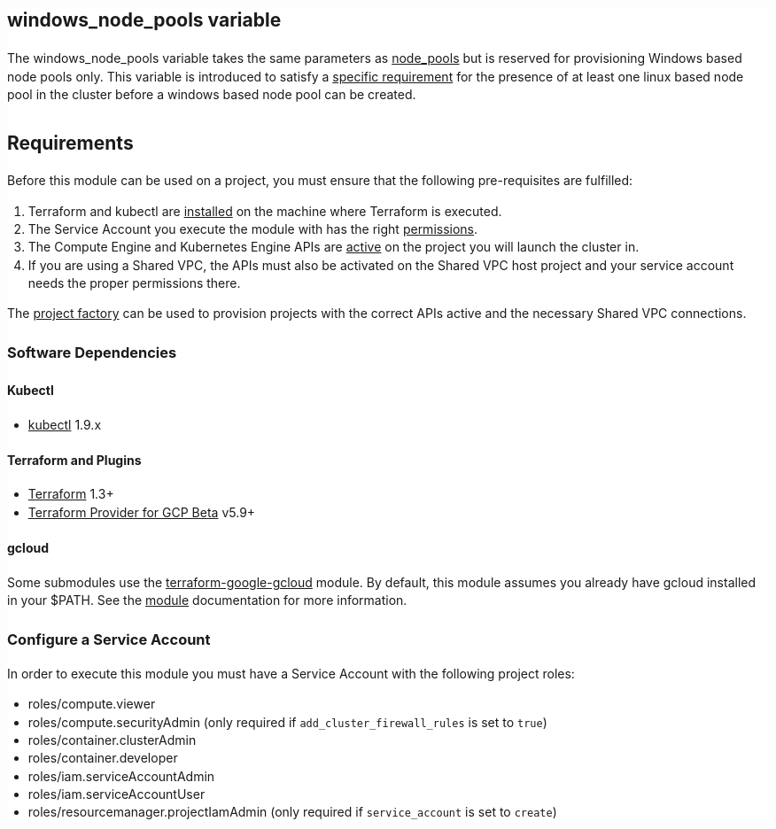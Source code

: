## windows_node_pools variable
The windows_node_pools variable takes the same parameters as [node_pools](#node\_pools-variable) but is reserved for provisioning Windows based node pools only. This variable is introduced to satisfy a [specific requirement](https://cloud.google.com/kubernetes-engine/docs/how-to/creating-a-cluster-windows#create_a_cluster_and_node_pools) for the presence of at least one linux based node pool in the cluster before a windows based node pool can be created.


## Requirements

Before this module can be used on a project, you must ensure that the following pre-requisites are fulfilled:

1. Terraform and kubectl are [installed](#software-dependencies) on the machine where Terraform is executed.
2. The Service Account you execute the module with has the right [permissions](#configure-a-service-account).
3. The Compute Engine and Kubernetes Engine APIs are [active](#enable-apis) on the project you will launch the cluster in.
4. If you are using a Shared VPC, the APIs must also be activated on the Shared VPC host project and your service account needs the proper permissions there.

The [project factory](https://github.com/terraform-google-modules/terraform-google-project-factory) can be used to provision projects with the correct APIs active and the necessary Shared VPC connections.

### Software Dependencies
#### Kubectl
- [kubectl](https://github.com/kubernetes/kubernetes/releases) 1.9.x
#### Terraform and Plugins
- [Terraform](https://www.terraform.io/downloads.html) 1.3+
- [Terraform Provider for GCP Beta][terraform-provider-google-beta] v5.9+
#### gcloud
Some submodules use the [terraform-google-gcloud](https://github.com/terraform-google-modules/terraform-google-gcloud) module. By default, this module assumes you already have gcloud installed in your $PATH.
See the [module](https://github.com/terraform-google-modules/terraform-google-gcloud#downloading) documentation for more information.

### Configure a Service Account
In order to execute this module you must have a Service Account with the
following project roles:
- roles/compute.viewer
- roles/compute.securityAdmin (only required if `add_cluster_firewall_rules` is set to `true`)
- roles/container.clusterAdmin
- roles/container.developer
- roles/iam.serviceAccountAdmin
- roles/iam.serviceAccountUser
- roles/resourcemanager.projectIamAdmin (only required if `service_account` is set to `create`)


[terraform-provider-google-beta]: https://github.com/terraform-providers/terraform-provider-google-beta
[12.3.0]: https://registry.terraform.io/modules/terraform-google-modules/kubernetes-engine/google/12.3.0
[terraform-0.13-upgrade]: https://www.terraform.io/upgrade-guides/0-13.html
[terraform-1.3-upgrade]: https://developer.hashicorp.com/terraform/language/v1.3.x/upgrade-guides